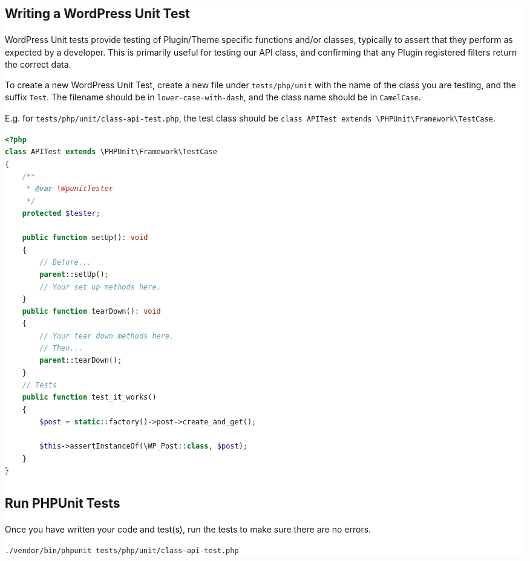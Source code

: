 ## Writing a WordPress Unit Test

WordPress Unit tests provide testing of Plugin/Theme specific functions and/or classes, typically to assert that they perform as expected
by a developer.  This is primarily useful for testing our API class, and confirming that any Plugin registered filters return
the correct data.

To create a new WordPress Unit Test, create a new file under `tests/php/unit` with the name of the class you are testing, and the suffix `Test`.
The filename should be in `lower-case-with-dash`, and the class name should be in `CamelCase`.

E.g. for `tests/php/unit/class-api-test.php`, the test class should be `class APITest extends \PHPUnit\Framework\TestCase`.

```php
<?php
class APITest extends \PHPUnit\Framework\TestCase
{
    /**
     * @var \WpunitTester
     */
    protected $tester;
    
    public function setUp(): void
    {
        // Before...
        parent::setUp();
        // Your set up methods here.
    }
    public function tearDown(): void
    {
        // Your tear down methods here.
        // Then...
        parent::tearDown();
    }
    // Tests
    public function test_it_works()
    {
        $post = static::factory()->post->create_and_get();
        
        $this->assertInstanceOf(\WP_Post::class, $post);
    }
}
```

## Run PHPUnit Tests

Once you have written your code and test(s), run the tests to make sure there are no errors.

```bash
./vendor/bin/phpunit tests/php/unit/class-api-test.php
```
